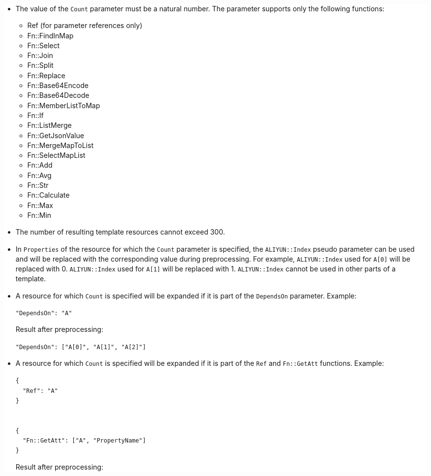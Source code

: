 -   The value of the `Count` parameter must be a natural number. The parameter supports only the following functions:
    -   Ref \(for parameter references only\)
    -   Fn::FindInMap
    -   Fn::Select
    -   Fn::Join
    -   Fn::Split
    -   Fn::Replace
    -   Fn::Base64Encode
    -   Fn::Base64Decode
    -   Fn::MemberListToMap
    -   Fn::If
    -   Fn::ListMerge
    -   Fn::GetJsonValue
    -   Fn::MergeMapToList
    -   Fn::SelectMapList
    -   Fn::Add
    -   Fn::Avg
    -   Fn::Str
    -   Fn::Calculate
    -   Fn::Max
    -   Fn::Min
-   The number of resulting template resources cannot exceed 300.
-   In `Properties` of the resource for which the `Count` parameter is specified, the `ALIYUN::Index` pseudo parameter can be used and will be replaced with the corresponding value during preprocessing. For example, `ALIYUN::Index` used for `A[0]` will be replaced with 0. `ALIYUN::Index` used for `A[1]` will be replaced with 1. `ALIYUN::Index` cannot be used in other parts of a template.
-   A resource for which `Count` is specified will be expanded if it is part of the `DependsOn` parameter. Example:

    ```
    "DependsOn": "A"
    ```

    Result after preprocessing:

    ```
    "DependsOn": ["A[0]", "A[1]", "A[2]"]
    ```

-   A resource for which `Count` is specified will be expanded if it is part of the `Ref` and `Fn::GetAtt` functions. Example:

    ```
    {
      "Ref": "A"
    }
    
    
    {
      "Fn::GetAtt": ["A", "PropertyName"]
    }
    ```

    Result after preprocessing:
